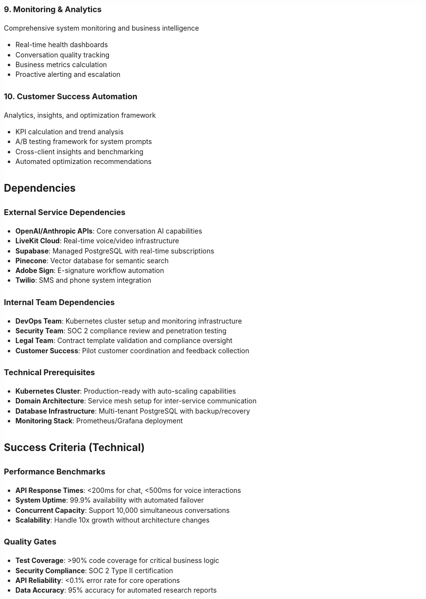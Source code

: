 ### **9. Monitoring & Analytics**
Comprehensive system monitoring and business intelligence
- Real-time health dashboards
- Conversation quality tracking
- Business metrics calculation
- Proactive alerting and escalation

### **10. Customer Success Automation**
Analytics, insights, and optimization framework
- KPI calculation and trend analysis
- A/B testing framework for system prompts
- Cross-client insights and benchmarking
- Automated optimization recommendations

## Dependencies

### **External Service Dependencies**
- **OpenAI/Anthropic APIs**: Core conversation AI capabilities
- **LiveKit Cloud**: Real-time voice/video infrastructure
- **Supabase**: Managed PostgreSQL with real-time subscriptions
- **Pinecone**: Vector database for semantic search
- **Adobe Sign**: E-signature workflow automation
- **Twilio**: SMS and phone system integration

### **Internal Team Dependencies**
- **DevOps Team**: Kubernetes cluster setup and monitoring infrastructure
- **Security Team**: SOC 2 compliance review and penetration testing
- **Legal Team**: Contract template validation and compliance oversight
- **Customer Success**: Pilot customer coordination and feedback collection

### **Technical Prerequisites**
- **Kubernetes Cluster**: Production-ready with auto-scaling capabilities
- **Domain Architecture**: Service mesh setup for inter-service communication
- **Database Infrastructure**: Multi-tenant PostgreSQL with backup/recovery
- **Monitoring Stack**: Prometheus/Grafana deployment

## Success Criteria (Technical)

### **Performance Benchmarks**
- **API Response Times**: <200ms for chat, <500ms for voice interactions
- **System Uptime**: 99.9% availability with automated failover
- **Concurrent Capacity**: Support 10,000 simultaneous conversations
- **Scalability**: Handle 10x growth without architecture changes

### **Quality Gates**
- **Test Coverage**: >90% code coverage for critical business logic
- **Security Compliance**: SOC 2 Type II certification
- **API Reliability**: <0.1% error rate for core operations
- **Data Accuracy**: 95% accuracy for automated research reports
